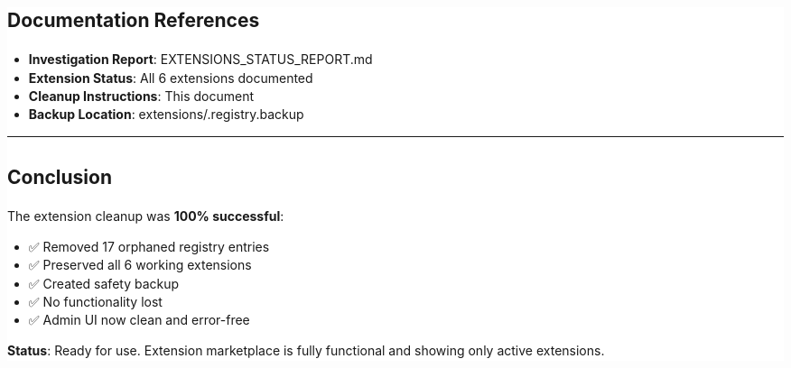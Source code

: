 ## Documentation References

- **Investigation Report**: EXTENSIONS_STATUS_REPORT.md
- **Extension Status**: All 6 extensions documented
- **Cleanup Instructions**: This document
- **Backup Location**: extensions/.registry.backup

---

## Conclusion

The extension cleanup was **100% successful**:
- ✅ Removed 17 orphaned registry entries
- ✅ Preserved all 6 working extensions
- ✅ Created safety backup
- ✅ No functionality lost
- ✅ Admin UI now clean and error-free

**Status**: Ready for use. Extension marketplace is fully functional and showing only active extensions.
